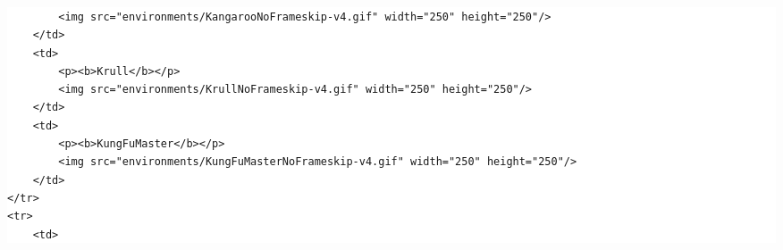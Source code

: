             <img src="environments/KangarooNoFrameskip-v4.gif" width="250" height="250"/>
        </td>
        <td>
            <p><b>Krull</b></p>
            <img src="environments/KrullNoFrameskip-v4.gif" width="250" height="250"/>
        </td>
        <td>
            <p><b>KungFuMaster</b></p>
            <img src="environments/KungFuMasterNoFrameskip-v4.gif" width="250" height="250"/>
        </td>
    </tr>
    <tr>
        <td>
